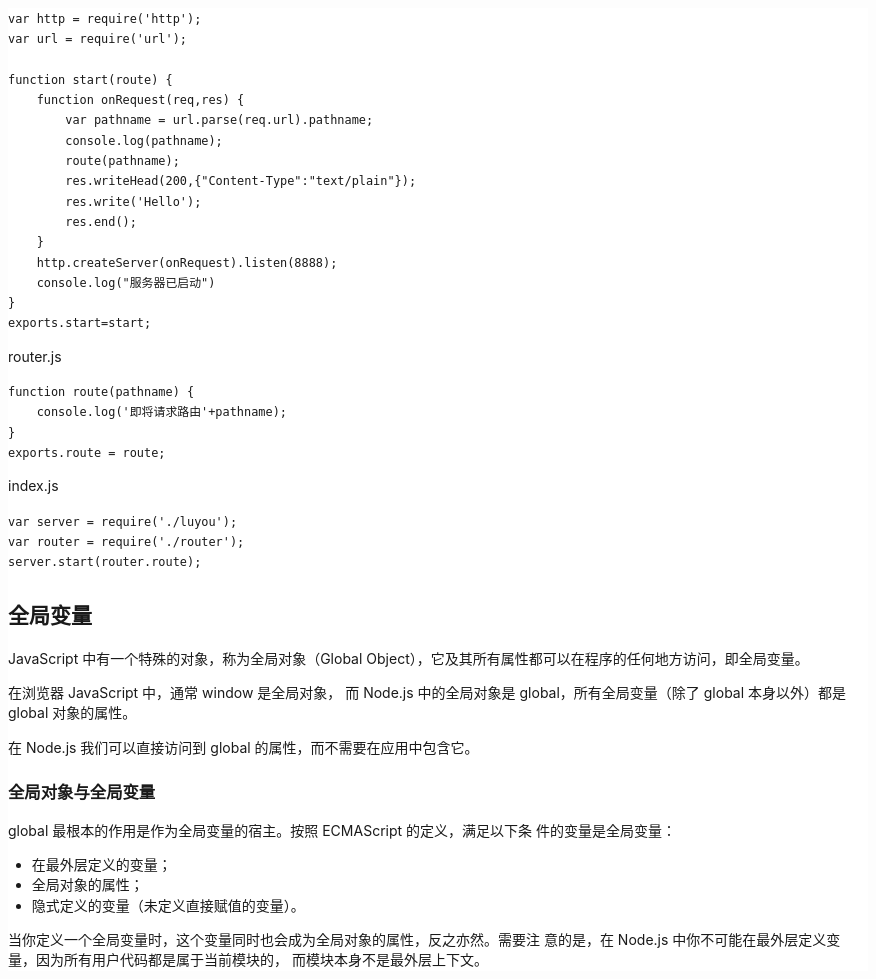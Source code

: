 ```
var http = require('http');
var url = require('url');

function start(route) {
    function onRequest(req,res) {
        var pathname = url.parse(req.url).pathname;
        console.log(pathname);
        route(pathname);
        res.writeHead(200,{"Content-Type":"text/plain"});
        res.write('Hello');
        res.end();
    }
    http.createServer(onRequest).listen(8888);
    console.log("服务器已启动")
}
exports.start=start;
```

router.js

```
function route(pathname) {
    console.log('即将请求路由'+pathname);
}
exports.route = route;
```

index.js

```
var server = require('./luyou');
var router = require('./router');
server.start(router.route);
```



## 全局变量

JavaScript 中有一个特殊的对象，称为全局对象（Global Object），它及其所有属性都可以在程序的任何地方访问，即全局变量。

在浏览器 JavaScript 中，通常 window 是全局对象， 而 Node.js 中的全局对象是 global，所有全局变量（除了 global 本身以外）都是 global 对象的属性。

在 Node.js 我们可以直接访问到 global 的属性，而不需要在应用中包含它。

### 全局对象与全局变量

global 最根本的作用是作为全局变量的宿主。按照 ECMAScript 的定义，满足以下条 件的变量是全局变量：

- 在最外层定义的变量；
- 全局对象的属性；
- 隐式定义的变量（未定义直接赋值的变量）。

当你定义一个全局变量时，这个变量同时也会成为全局对象的属性，反之亦然。需要注 意的是，在 Node.js 中你不可能在最外层定义变量，因为所有用户代码都是属于当前模块的， 而模块本身不是最外层上下文。
